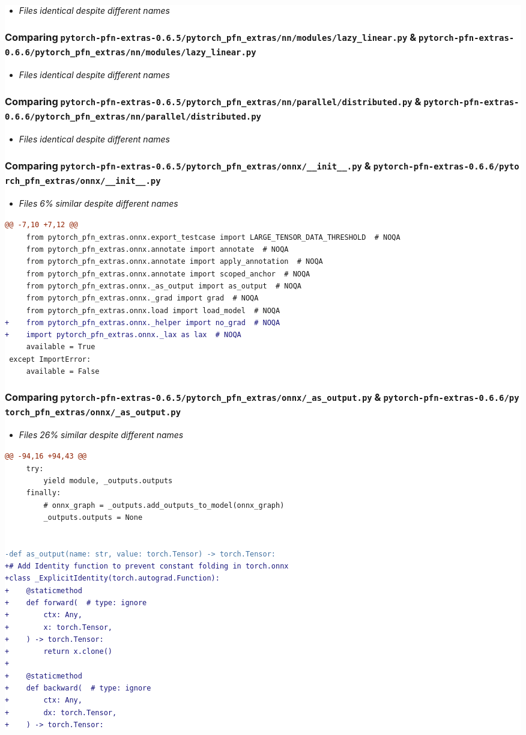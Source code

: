  * *Files identical despite different names*

### Comparing `pytorch-pfn-extras-0.6.5/pytorch_pfn_extras/nn/modules/lazy_linear.py` & `pytorch-pfn-extras-0.6.6/pytorch_pfn_extras/nn/modules/lazy_linear.py`

 * *Files identical despite different names*

### Comparing `pytorch-pfn-extras-0.6.5/pytorch_pfn_extras/nn/parallel/distributed.py` & `pytorch-pfn-extras-0.6.6/pytorch_pfn_extras/nn/parallel/distributed.py`

 * *Files identical despite different names*

### Comparing `pytorch-pfn-extras-0.6.5/pytorch_pfn_extras/onnx/__init__.py` & `pytorch-pfn-extras-0.6.6/pytorch_pfn_extras/onnx/__init__.py`

 * *Files 6% similar despite different names*

```diff
@@ -7,10 +7,12 @@
     from pytorch_pfn_extras.onnx.export_testcase import LARGE_TENSOR_DATA_THRESHOLD  # NOQA
     from pytorch_pfn_extras.onnx.annotate import annotate  # NOQA
     from pytorch_pfn_extras.onnx.annotate import apply_annotation  # NOQA
     from pytorch_pfn_extras.onnx.annotate import scoped_anchor  # NOQA
     from pytorch_pfn_extras.onnx._as_output import as_output  # NOQA
     from pytorch_pfn_extras.onnx._grad import grad  # NOQA
     from pytorch_pfn_extras.onnx.load import load_model  # NOQA
+    from pytorch_pfn_extras.onnx._helper import no_grad  # NOQA
+    import pytorch_pfn_extras.onnx._lax as lax  # NOQA
     available = True
 except ImportError:
     available = False
```

### Comparing `pytorch-pfn-extras-0.6.5/pytorch_pfn_extras/onnx/_as_output.py` & `pytorch-pfn-extras-0.6.6/pytorch_pfn_extras/onnx/_as_output.py`

 * *Files 26% similar despite different names*

```diff
@@ -94,16 +94,43 @@
     try:
         yield module, _outputs.outputs
     finally:
         # onnx_graph = _outputs.add_outputs_to_model(onnx_graph)
         _outputs.outputs = None
 
 
-def as_output(name: str, value: torch.Tensor) -> torch.Tensor:
+# Add Identity function to prevent constant folding in torch.onnx
+class _ExplicitIdentity(torch.autograd.Function):
+    @staticmethod
+    def forward(  # type: ignore
+        ctx: Any,
+        x: torch.Tensor,
+    ) -> torch.Tensor:
+        return x.clone()
+
+    @staticmethod
+    def backward(  # type: ignore
+        ctx: Any,
+        dx: torch.Tensor,
+    ) -> torch.Tensor:
```